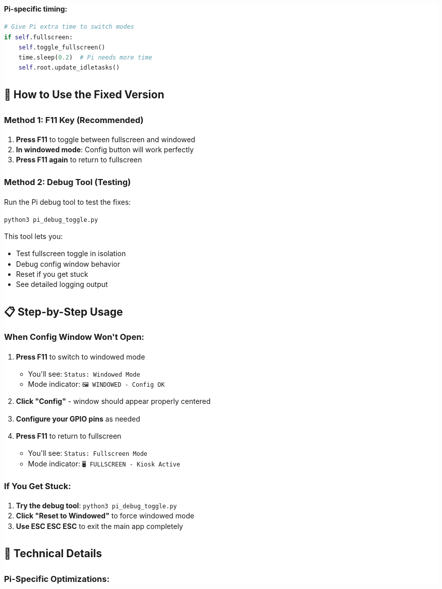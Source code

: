 **Pi-specific timing:**
```python
# Give Pi extra time to switch modes
if self.fullscreen:
    self.toggle_fullscreen()
    time.sleep(0.2)  # Pi needs more time
    self.root.update_idletasks()
```

## 🎯 **How to Use the Fixed Version**

### **Method 1: F11 Key (Recommended)**
1. **Press F11** to toggle between fullscreen and windowed
2. **In windowed mode**: Config button will work perfectly
3. **Press F11 again** to return to fullscreen

### **Method 2: Debug Tool (Testing)**
Run the Pi debug tool to test the fixes:
```bash
python3 pi_debug_toggle.py
```

This tool lets you:
- Test fullscreen toggle in isolation
- Debug config window behavior
- Reset if you get stuck
- See detailed logging output

## 📋 **Step-by-Step Usage**

### **When Config Window Won't Open:**

1. **Press F11** to switch to windowed mode
   - You'll see: `Status: Windowed Mode`
   - Mode indicator: `🖼️ WINDOWED - Config OK`

2. **Click "Config"** - window should appear properly centered

3. **Configure your GPIO pins** as needed

4. **Press F11** to return to fullscreen
   - You'll see: `Status: Fullscreen Mode`  
   - Mode indicator: `🖥️ FULLSCREEN - Kiosk Active`

### **If You Get Stuck:**
1. **Try the debug tool**: `python3 pi_debug_toggle.py`
2. **Click "Reset to Windowed"** to force windowed mode
3. **Use ESC ESC ESC** to exit the main app completely

## 🔧 **Technical Details**

### **Pi-Specific Optimizations:**
